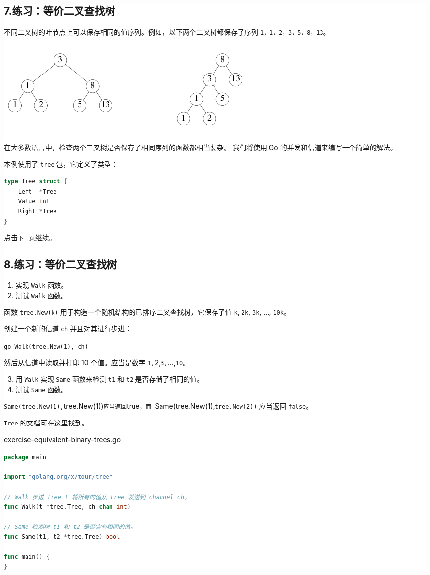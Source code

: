 
## 7.练习：等价二叉查找树

不同二叉树的叶节点上可以保存相同的值序列。例如，以下两个二叉树都保存了序列 `1，1，2，3，5，8，13`。

![tree.png](img/tree.png)

在大多数语言中，检查两个二叉树是否保存了相同序列的函数都相当复杂。 我们将使用 Go 的并发和信道来编写一个简单的解法。

本例使用了 `tree` 包，它定义了类型：

```go
type Tree struct {
	Left  *Tree
	Value int
	Right *Tree
}
```

点击`下一页`继续。

## 8.练习：等价二叉查找树

1. 实现 `Walk` 函数。
2. 测试 `Walk` 函数。

函数 `tree.New(k)` 用于构造一个随机结构的已排序二叉查找树，它保存了值 `k`, `2k`, `3k`, ..., `10k`。

创建一个新的信道 `ch` 并且对其进行步进：

	go Walk(tree.New(1), ch)

然后从信道中读取并打印 10 个值。应当是数字 `1,`2,`3,`...,`10`。

3. 用 `Walk` 实现 `Same` 函数来检测 `t1` 和 `t2` 是否存储了相同的值。
4. 测试 `Same` 函数。

`Same(tree.New(1),`tree.New(1))` 应当返回 `true`，而 `Same(tree.New(1),`tree.New(2))` 应当返回 `false`。

`Tree` 的文档可在[这里](https://godoc.org/golang.org/x/tour/tree#Tree )找到。

[exercise-equivalent-binary-trees.go](ch5-concurrency/exercise-equivalent-binary-trees/exercise-equivalent-binary-trees.go)

```go
package main

import "golang.org/x/tour/tree"

// Walk 步进 tree t 将所有的值从 tree 发送到 channel ch。
func Walk(t *tree.Tree, ch chan int)

// Same 检测树 t1 和 t2 是否含有相同的值。
func Same(t1, t2 *tree.Tree) bool

func main() {
}
```
